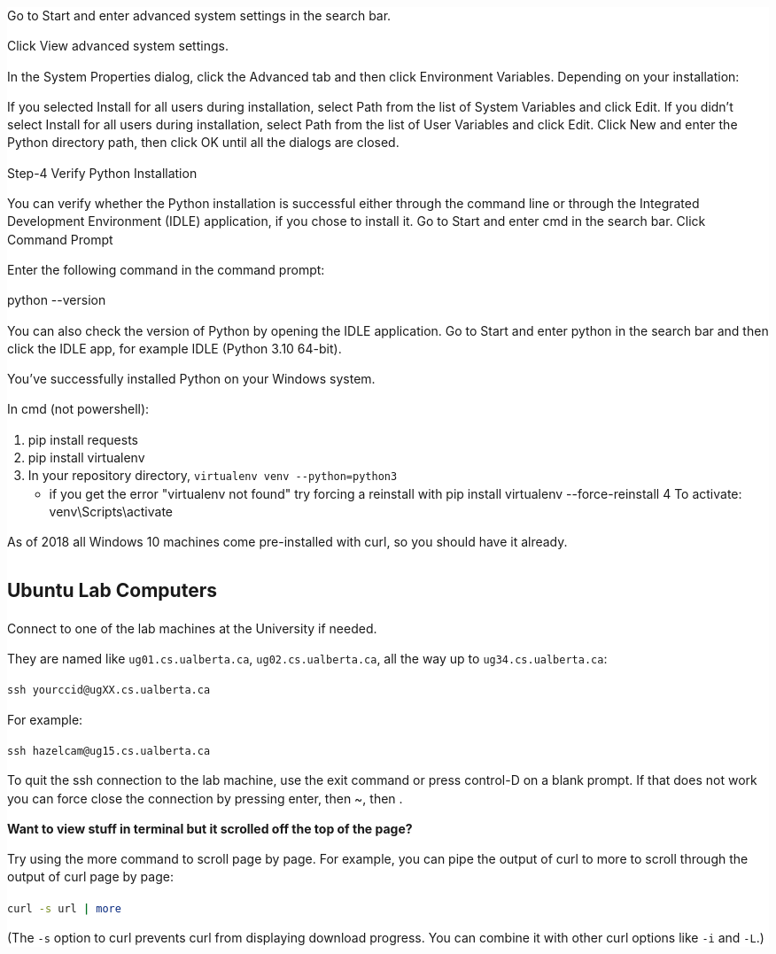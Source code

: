 Go to Start and enter advanced system settings in the search bar.

Click View advanced system settings.

In the System Properties dialog, click the Advanced tab and then click Environment Variables.
Depending on your installation:

If you selected Install for all users during installation, select Path from the list of System Variables and click Edit.
If you didn’t select Install for all users during installation, select Path from the list of User Variables and click Edit.
Click New and enter the Python directory path, then click OK until all the dialogs are closed.

Step-4 Verify Python Installation

You can verify whether the Python installation is successful either through the command line or through the Integrated Development Environment (IDLE) application, if you chose to install it.
Go to Start and enter cmd in the search bar. Click Command Prompt

Enter the following command in the command prompt:

python --version

You can also check the version of Python by opening the IDLE application. Go to Start and enter python in the search bar and then click the IDLE app, for example IDLE (Python 3.10 64-bit).

You’ve successfully installed Python on your Windows system.

In cmd (not powershell):

1. pip install requests
2. pip install virtualenv
3. In your repository directory, `virtualenv venv --python=python3`
    * if you get the error "virtualenv not found" try forcing a reinstall with pip install virtualenv --force-reinstall
4 To activate: venv\Scripts\activate

As of 2018 all Windows 10 machines come pre-installed with curl, so you should have it already.  

## Ubuntu Lab Computers

Connect to one of the lab machines at the University if needed. 

They are named like `ug01.cs.ualberta.ca`, `ug02.cs.ualberta.ca`, all the way up to `ug34.cs.ualberta.ca`:

`ssh yourccid@ugXX.cs.ualberta.ca`

For example:

`ssh hazelcam@ug15.cs.ualberta.ca`

To quit the ssh connection to the lab machine, use the exit command or press control-D on a blank prompt. If that does not work you can force close the connection by pressing enter, then ~, then .

**Want to view stuff in terminal but it scrolled off the top of the page?**

Try using the more command to scroll page by page. For example, you can pipe the output of curl to more to scroll through the output of curl page by page:

```.sh
curl -s url | more
```

(The `-s` option to curl prevents curl from displaying download progress. You can combine it with other curl options like `-i` and `-L`.)
